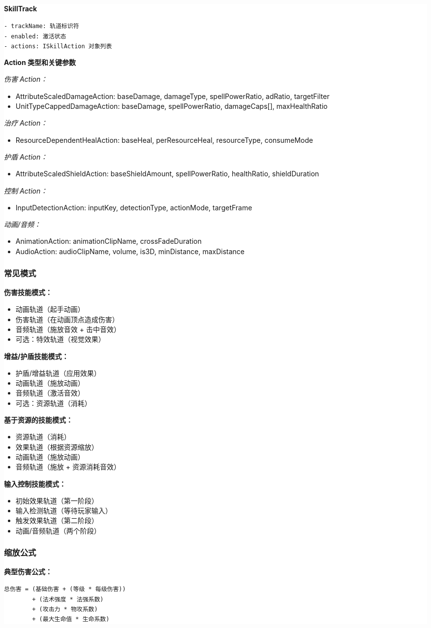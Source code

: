**SkillTrack**
```
- trackName: 轨道标识符
- enabled: 激活状态
- actions: ISkillAction 对象列表
```

**Action 类型和关键参数**

*伤害 Action：*
- AttributeScaledDamageAction: baseDamage, damageType, spellPowerRatio, adRatio, targetFilter
- UnitTypeCappedDamageAction: baseDamage, spellPowerRatio, damageCaps[], maxHealthRatio

*治疗 Action：*
- ResourceDependentHealAction: baseHeal, perResourceHeal, resourceType, consumeMode

*护盾 Action：*
- AttributeScaledShieldAction: baseShieldAmount, spellPowerRatio, healthRatio, shieldDuration

*控制 Action：*
- InputDetectionAction: inputKey, detectionType, actionMode, targetFrame

*动画/音频：*
- AnimationAction: animationClipName, crossFadeDuration
- AudioAction: audioClipName, volume, is3D, minDistance, maxDistance

### 常见模式

**伤害技能模式：**
- 动画轨道（起手动画）
- 伤害轨道（在动画顶点造成伤害）
- 音频轨道（施放音效 + 击中音效）
- 可选：特效轨道（视觉效果）

**增益/护盾技能模式：**
- 护盾/增益轨道（应用效果）
- 动画轨道（施放动画）
- 音频轨道（激活音效）
- 可选：资源轨道（消耗）

**基于资源的技能模式：**
- 资源轨道（消耗）
- 效果轨道（根据资源缩放）
- 动画轨道（施放动画）
- 音频轨道（施放 + 资源消耗音效）

**输入控制技能模式：**
- 初始效果轨道（第一阶段）
- 输入检测轨道（等待玩家输入）
- 触发效果轨道（第二阶段）
- 动画/音频轨道（两个阶段）

### 缩放公式

**典型伤害公式：**
```
总伤害 = (基础伤害 + (等级 * 每级伤害))
        + (法术强度 * 法强系数)
        + (攻击力 * 物攻系数)
        + (最大生命值 * 生命系数)
```
